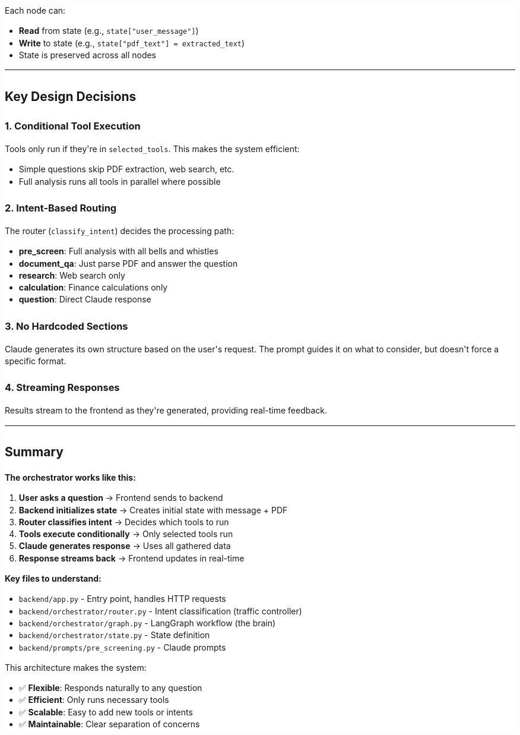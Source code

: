 Each node can:
- **Read** from state (e.g., `state["user_message"]`)
- **Write** to state (e.g., `state["pdf_text"] = extracted_text`)
- State is preserved across all nodes

---

## Key Design Decisions

### 1. **Conditional Tool Execution**
Tools only run if they're in `selected_tools`. This makes the system efficient:
- Simple questions skip PDF extraction, web search, etc.
- Full analysis runs all tools in parallel where possible

### 2. **Intent-Based Routing**
The router (`classify_intent`) decides the processing path:
- **pre_screen**: Full analysis with all bells and whistles
- **document_qa**: Just parse PDF and answer the question
- **research**: Web search only
- **calculation**: Finance calculations only
- **question**: Direct Claude response

### 3. **No Hardcoded Sections**
Claude generates its own structure based on the user's request. The prompt guides it on what to consider, but doesn't force a specific format.

### 4. **Streaming Responses**
Results stream to the frontend as they're generated, providing real-time feedback.

---

## Summary

**The orchestrator works like this:**

1. **User asks a question** → Frontend sends to backend
2. **Backend initializes state** → Creates initial state with message + PDF
3. **Router classifies intent** → Decides which tools to run
4. **Tools execute conditionally** → Only selected tools run
5. **Claude generates response** → Uses all gathered data
6. **Response streams back** → Frontend updates in real-time

**Key files to understand:**
- `backend/app.py` - Entry point, handles HTTP requests
- `backend/orchestrator/router.py` - Intent classification (traffic controller)
- `backend/orchestrator/graph.py` - LangGraph workflow (the brain)
- `backend/orchestrator/state.py` - State definition
- `backend/prompts/pre_screening.py` - Claude prompts

This architecture makes the system:
- ✅ **Flexible**: Responds naturally to any question
- ✅ **Efficient**: Only runs necessary tools
- ✅ **Scalable**: Easy to add new tools or intents
- ✅ **Maintainable**: Clear separation of concerns
